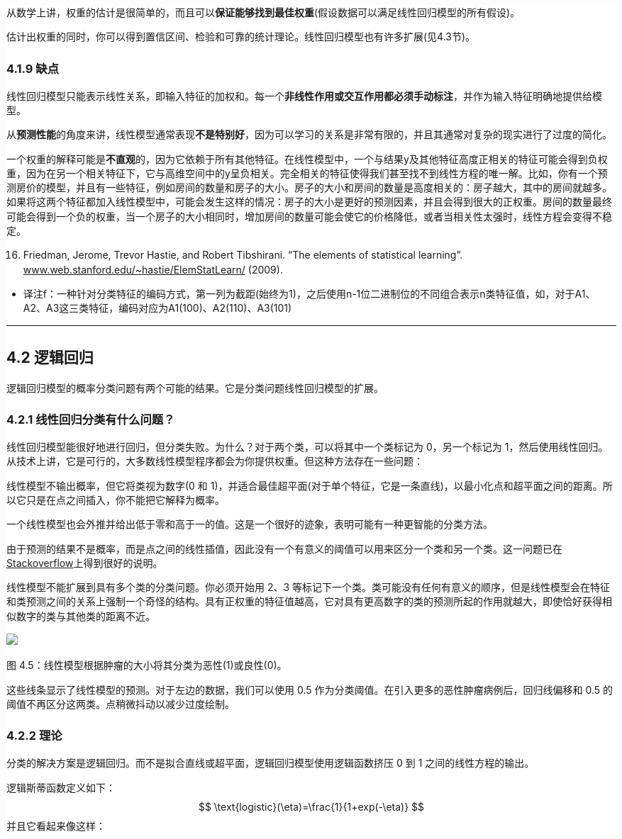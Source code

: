 从数学上讲，权重的估计是很简单的，而且可以**保证能够找到最佳权重**(假设数据可以满足线性回归模型的所有假设)。

估计出权重的同时，你可以得到置信区间、检验和可靠的统计理论。线性回归模型也有许多扩展(见4.3节)。

### 4.1.9 缺点

线性回归模型只能表示线性关系，即输入特征的加权和。每一个**非线性作用或交互作用都必须手动标注**，并作为输入特征明确地提供给模型。

从**预测性能**的角度来讲，线性模型通常表现**不是特别好**，因为可以学习的关系是非常有限的，并且其通常对复杂的现实进行了过度的简化。

一个权重的解释可能是**不直观**的，因为它依赖于所有其他特征。在线性模型中，一个与结果y及其他特征高度正相关的特征可能会得到负权重，因为在另一个相关特征下，它与高维空间中的y呈负相关。完全相关的特征使得我们甚至找不到线性方程的唯一解。比如，你有一个预测房价的模型，并且有一些特征，例如房间的数量和房子的大小。房子的大小和房间的数量是高度相关的：房子越大，其中的房间就越多。如果将这两个特征都加入线性模型中，可能会发生这样的情况：房子的大小是更好的预测因素，并且会得到很大的正权重。房间的数量最终可能会得到一个负的权重，当一个房子的大小相同时，增加房间的数量可能会使它的价格降低，或者当相关性太强时，线性方程会变得不稳定。

16. Friedman, Jerome, Trevor Hastie, and Robert Tibshirani. “The elements of statistical learning”. www.web.stanford.edu/~hastie/ElemStatLearn/  (2009).
- 译注f：一种针对分类特征的编码方式，第一列为截距(始终为1)，之后使用n-1位二进制位的不同组合表示n类特征值，如，对于A1、A2、A3这三类特征，编码对应为A1(100)、A2(110)、A3(101)

---

## 4.2 逻辑回归

逻辑回归模型的概率分类问题有两个可能的结果。它是分类问题线性回归模型的扩展。

### 4.2.1 线性回归分类有什么问题？

线性回归模型能很好地进行回归，但分类失败。为什么？对于两个类，可以将其中一个类标记为 0，另一个标记为 1，然后使用线性回归。从技术上讲，它是可行的，大多数线性模型程序都会为你提供权重。但这种方法存在一些问题：

线性模型不输出概率，但它将类视为数字(0 和 1)，并适合最佳超平面(对于单个特征，它是一条直线)，以最小化点和超平面之间的距离。所以它只是在点之间插入，你不能把它解释为概率。

一个线性模型也会外推并给出低于零和高于一的值。这是一个很好的迹象，表明可能有一种更智能的分类方法。

由于预测的结果不是概率，而是点之间的线性插值，因此没有一个有意义的阈值可以用来区分一个类和另一个类。这一问题已在[Stackoverflow](https://stats.stackexchange.com/questions/22381/why-not-approach-classification-through-regression)上得到很好的说明。

线性模型不能扩展到具有多个类的分类问题。你必须开始用 2、3 等标记下一个类。类可能没有任何有意义的顺序，但是线性模型会在特征和类预测之间的关系上强制一个奇怪的结构。具有正权重的特征值越高，它对具有更高数字的类的预测所起的作用就越大，即使恰好获得相似数字的类与其他类的距离不近。

![](https://christophm.github.io/interpretable-ml-book/images/linear-class-threshold-1.png)

图 4.5：线性模型根据肿瘤的大小将其分类为恶性(1)或良性(0)。

这些线条显示了线性模型的预测。对于左边的数据，我们可以使用 0.5 作为分类阈值。在引入更多的恶性肿瘤病例后，回归线偏移和 0.5 的阈值不再区分这两类。点稍微抖动以减少过度绘制。

### 4.2.2 理论

分类的解决方案是逻辑回归。而不是拟合直线或超平面，逻辑回归模型使用逻辑函数挤压 0 到 1 之间的线性方程的输出。

逻辑斯蒂函数定义如下：
$$
\text{logistic}(\eta)=\frac{1}{1+exp(-\eta)}
$$
并且它看起来像这样：
